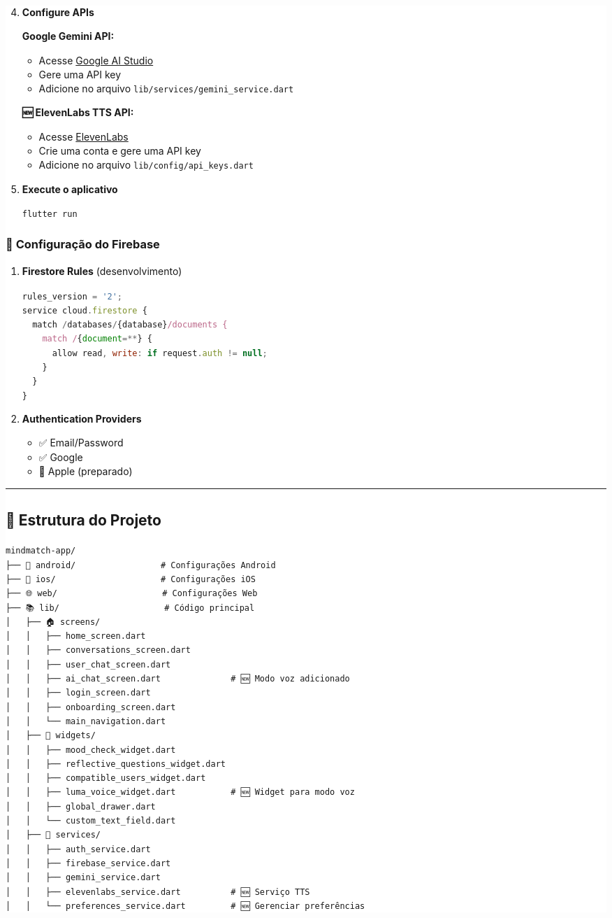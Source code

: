 4. **Configure APIs**
   
   **Google Gemini API:**
   - Acesse [Google AI Studio](https://makersuite.google.com/)
   - Gere uma API key
   - Adicione no arquivo `lib/services/gemini_service.dart`
   
   **🆕 ElevenLabs TTS API:**
   - Acesse [ElevenLabs](https://elevenlabs.io/)
   - Crie uma conta e gere uma API key
   - Adicione no arquivo `lib/config/api_keys.dart`

5. **Execute o aplicativo**
   ```bash
   flutter run
   ```

### 🔧 **Configuração do Firebase**

1. **Firestore Rules** (desenvolvimento)
   ```javascript
   rules_version = '2';
   service cloud.firestore {
     match /databases/{database}/documents {
       match /{document=**} {
         allow read, write: if request.auth != null;
       }
     }
   }
   ```

2. **Authentication Providers**
   - ✅ Email/Password
   - ✅ Google
   - 🔄 Apple (preparado)

---

## 📂 Estrutura do Projeto

```
mindmatch-app/
├── 📱 android/                 # Configurações Android
├── 🍎 ios/                     # Configurações iOS
├── 🌐 web/                     # Configurações Web
├── 📚 lib/                     # Código principal
│   ├── 🏠 screens/
│   │   ├── home_screen.dart
│   │   ├── conversations_screen.dart
│   │   ├── user_chat_screen.dart
│   │   ├── ai_chat_screen.dart              # 🆕 Modo voz adicionado
│   │   ├── login_screen.dart
│   │   ├── onboarding_screen.dart
│   │   └── main_navigation.dart
│   ├── 🧩 widgets/
│   │   ├── mood_check_widget.dart
│   │   ├── reflective_questions_widget.dart
│   │   ├── compatible_users_widget.dart
│   │   ├── luma_voice_widget.dart           # 🆕 Widget para modo voz
│   │   ├── global_drawer.dart
│   │   └── custom_text_field.dart
│   ├── 🔧 services/
│   │   ├── auth_service.dart
│   │   ├── firebase_service.dart
│   │   ├── gemini_service.dart
│   │   ├── elevenlabs_service.dart          # 🆕 Serviço TTS
│   │   └── preferences_service.dart         # 🆕 Gerenciar preferências
```